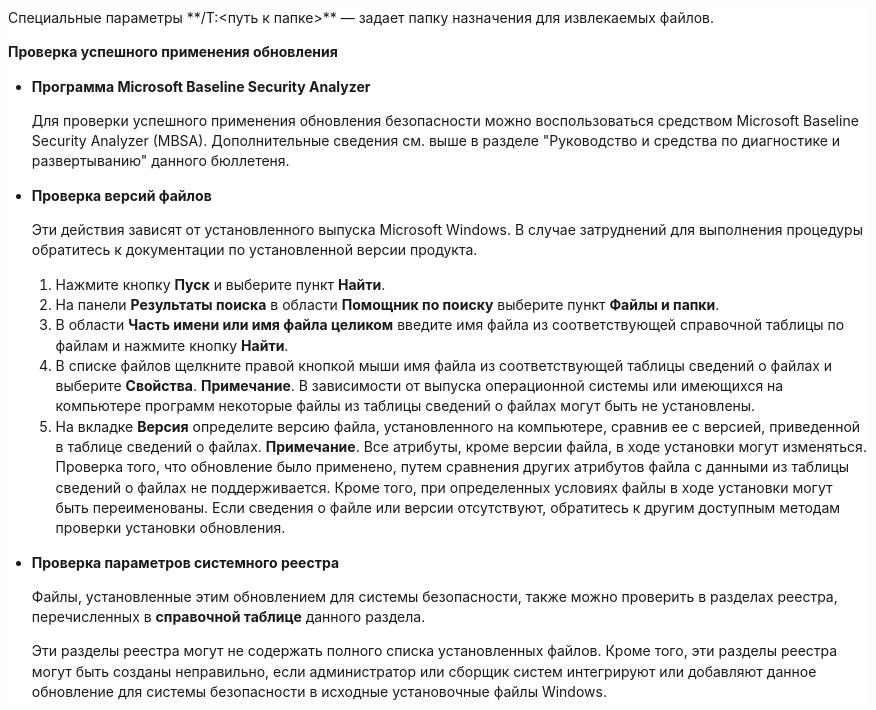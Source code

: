 </td>
</tr>
<tr>
<th colspan="2">
Специальные параметры
</th>
</tr>
<tr>
<td style="border:1px solid black;">
**/T:&lt;путь к папке&gt;**
</td>
<td style="border:1px solid black;">
— задает папку назначения для извлекаемых файлов.
</td>
</tr>
</table>
 
**Проверка успешного применения обновления**

-   **Программа Microsoft Baseline Security Analyzer**

    Для проверки успешного применения обновления безопасности можно воспользоваться средством Microsoft Baseline Security Analyzer (MBSA). Дополнительные сведения см. выше в разделе "Руководство и средства по диагностике и развертыванию" данного бюллетеня.

-   **Проверка версий файлов**

    Эти действия зависят от установленного выпуска Microsoft Windows. В случае затруднений для выполнения процедуры обратитесь к документации по установленной версии продукта.

    1.  Нажмите кнопку **Пуск** и выберите пункт **Найти**.
    2.  На панели **Результаты поиска** в области **Помощник по поиску** выберите пункт **Файлы и папки**.
    3.  В области **Часть имени или имя файла целиком** введите имя файла из соответствующей справочной таблицы по файлам и нажмите кнопку **Найти**.
    4.  В списке файлов щелкните правой кнопкой мыши имя файла из соответствующей таблицы сведений о файлах и выберите **Свойства**.
        **Примечание**. В зависимости от выпуска операционной системы или имеющихся на компьютере программ некоторые файлы из таблицы сведений о файлах могут быть не установлены.
    5.  На вкладке **Версия** определите версию файла, установленного на компьютере, сравнив ее с версией, приведенной в таблице сведений о файлах.
        **Примечание**. Все атрибуты, кроме версии файла, в ходе установки могут изменяться. Проверка того, что обновление было применено, путем сравнения других атрибутов файла с данными из таблицы сведений о файлах не поддерживается. Кроме того, при определенных условиях файлы в ходе установки могут быть переименованы. Если сведения о файле или версии отсутствуют, обратитесь к другим доступным методам проверки установки обновления.

-   **Проверка параметров системного реестра**

    Файлы, установленные этим обновлением для системы безопасности, также можно проверить в разделах реестра, перечисленных в **справочной таблице** данного раздела.

    Эти разделы реестра могут не содержать полного списка установленных файлов. Кроме того, эти разделы реестра могут быть созданы неправильно, если администратор или сборщик систем интегрируют или добавляют данное обновление для системы безопасности в исходные установочные файлы Windows.
